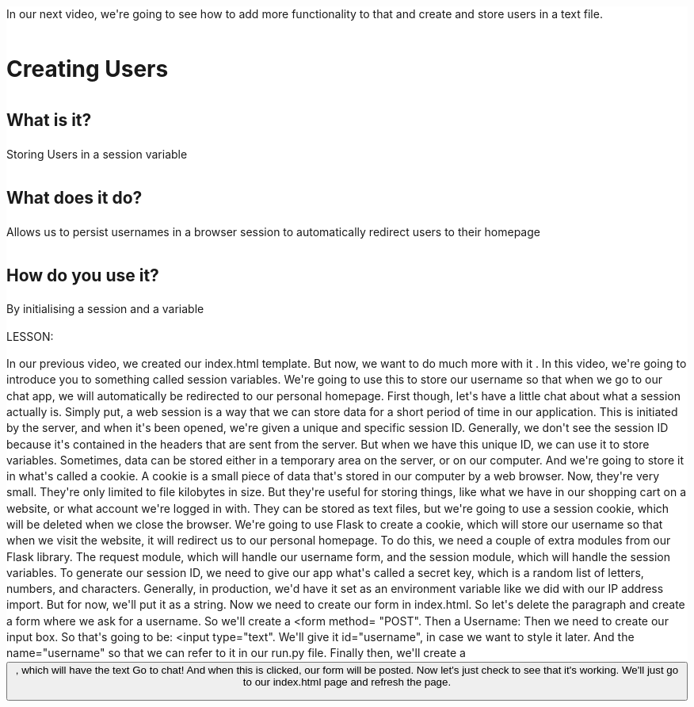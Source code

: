 In our next video, we're going to see how to add more functionality to that and create and store users in a text file.

# Creating Users
 
## What is it?

Storing Users in a session variable

## What does it do?

Allows us to persist usernames in a browser session to automatically redirect users to their homepage

## How do you use it?

By initialising a session and a variable

LESSON:

In our previous video, we created our index.html template.
But now, we want to do much more with it .
In this video, we're going to introduce you to something called session variables.
We're going to use this to store our username so that when we go to our chat app, we will automatically be redirected to our personal homepage.
First though, let's have a little chat about what a session actually is.
Simply put, a web session is a way that we can store data for a short period of time in our application.
This is initiated by the server, and when it's been opened, we're given a unique and specific session ID.
Generally, we don't see the session ID because it's contained in the headers that are sent from the server.
But when we have this unique ID, we can use it to store variables.
Sometimes, data can be stored either in a temporary area on the server, or on our computer.
And we're going to store it in what's called a cookie.
A cookie is a small piece of data that's stored in our computer by a web browser.
Now, they're very small. They're only limited to file kilobytes in size.
But they're useful for storing things, like what we have in our shopping cart on a website, or what account we're logged in with.
They can be stored as text files, but we're going to use a session cookie, which will be deleted when we close the browser.
We're going to use Flask to create a cookie, which will store our username so that when we visit the website, it will redirect us to our personal homepage.
To do this, we need a couple of extra modules from our Flask library.
The request module, which will handle our username form, and the session module, which will handle the session variables.
To generate our session ID, we need to give our app what's called a secret key, which is a random list of letters, numbers, and characters.
Generally, in production, we'd have it set as an environment variable like we did with our IP address import.
But for now, we'll put it as a string.
Now we need to create our form in index.html.
So let's delete the paragraph and create a form where we ask for a username.
So we'll create a <form method= "POST".
Then a <label for="username">Username:</label>
Then we need to create our input box.
So that's going to be: <input type="text".
We'll give it id="username", in case we want to style it later.
And the name="username" so that we can refer to it in our run.py file.
Finally then, we'll create a <button>, which will have the text Go to chat!
And when this is clicked, our form will be posted.
Now let's just check to see that it's working.
We'll just go to our index.html page and refresh the page.